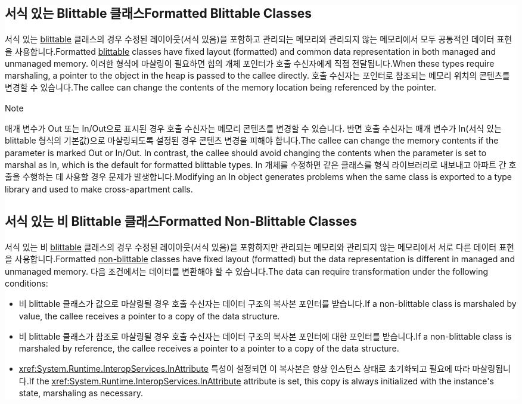 ## <a name="formatted-blittable-classes"></a><span data-ttu-id="12272-119">서식 있는 Blittable 클래스</span><span class="sxs-lookup"><span data-stu-id="12272-119">Formatted Blittable Classes</span></span>

<span data-ttu-id="12272-120">서식 있는 [blittable](blittable-and-non-blittable-types.md) 클래스의 경우 수정된 레이아웃(서식 있음)을 포함하고 관리되는 메모리와 관리되지 않는 메모리에서 모두 공통적인 데이터 표현을 사용합니다.</span><span class="sxs-lookup"><span data-stu-id="12272-120">Formatted [blittable](blittable-and-non-blittable-types.md) classes have fixed layout (formatted) and common data representation in both managed and unmanaged memory.</span></span> <span data-ttu-id="12272-121">이러한 형식에 마샬링이 필요하면 힙의 개체 포인터가 호출 수신자에게 직접 전달됩니다.</span><span class="sxs-lookup"><span data-stu-id="12272-121">When these types require marshaling, a pointer to the object in the heap is passed to the callee directly.</span></span> <span data-ttu-id="12272-122">호출 수신자는 포인터로 참조되는 메모리 위치의 콘텐츠를 변경할 수 있습니다.</span><span class="sxs-lookup"><span data-stu-id="12272-122">The callee can change the contents of the memory location being referenced by the pointer.</span></span>

> [!NOTE]
> <span data-ttu-id="12272-123">매개 변수가 Out 또는 In/Out으로 표시된 경우 호출 수신자는 메모리 콘텐츠를 변경할 수 있습니다. 반면 호출 수신자는 매개 변수가 In(서식 있는 blittable 형식의 기본값)으로 마샬링되도록 설정된 경우 콘텐츠 변경을 피해야 합니다.</span><span class="sxs-lookup"><span data-stu-id="12272-123">The callee can change the memory contents if the parameter is marked Out or In/Out. In contrast, the callee should avoid changing the contents when the parameter is set to marshal as In, which is the default for formatted blittable types.</span></span> <span data-ttu-id="12272-124">In 개체를 수정하면 같은 클래스를 형식 라이브러리로 내보내고 아파트 간 호출을 수행하는 데 사용할 경우 문제가 발생합니다.</span><span class="sxs-lookup"><span data-stu-id="12272-124">Modifying an In object generates problems when the same class is exported to a type library and used to make cross-apartment calls.</span></span>

## <a name="formatted-non-blittable-classes"></a><span data-ttu-id="12272-125">서식 있는 비 Blittable 클래스</span><span class="sxs-lookup"><span data-stu-id="12272-125">Formatted Non-Blittable Classes</span></span>

<span data-ttu-id="12272-126">서식 있는 비 [blittable](blittable-and-non-blittable-types.md) 클래스의 경우 수정된 레이아웃(서식 있음)을 포함하지만 관리되는 메모리와 관리되지 않는 메모리에서 서로 다른 데이터 표현을 사용합니다.</span><span class="sxs-lookup"><span data-stu-id="12272-126">Formatted [non-blittable](blittable-and-non-blittable-types.md) classes have fixed layout (formatted) but the data representation is different in managed and unmanaged memory.</span></span> <span data-ttu-id="12272-127">다음 조건에서는 데이터를 변환해야 할 수 있습니다.</span><span class="sxs-lookup"><span data-stu-id="12272-127">The data can require transformation under the following conditions:</span></span>

- <span data-ttu-id="12272-128">비 blittable 클래스가 값으로 마샬링될 경우 호출 수신자는 데이터 구조의 복사본 포인터를 받습니다.</span><span class="sxs-lookup"><span data-stu-id="12272-128">If a non-blittable class is marshaled by value, the callee receives a pointer to a copy of the data structure.</span></span>

- <span data-ttu-id="12272-129">비 blittable 클래스가 참조로 마샬링될 경우 호출 수신자는 데이터 구조의 복사본 포인터에 대한 포인터를 받습니다.</span><span class="sxs-lookup"><span data-stu-id="12272-129">If a non-blittable class is marshaled by reference, the callee receives a pointer to a pointer to a copy of the data structure.</span></span>

- <span data-ttu-id="12272-130"><xref:System.Runtime.InteropServices.InAttribute> 특성이 설정되면 이 복사본은 항상 인스턴스 상태로 초기화되고 필요에 따라 마샬링됩니다.</span><span class="sxs-lookup"><span data-stu-id="12272-130">If the <xref:System.Runtime.InteropServices.InAttribute> attribute is set, this copy is always initialized with the instance's state, marshaling as necessary.</span></span>
